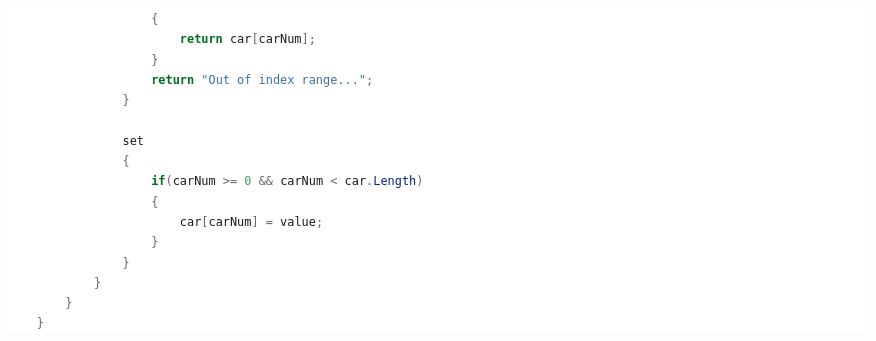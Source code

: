 ``` csharp
                    {
                        return car[carNum];
                    }
                    return "Out of index range...";
                }
    
                set
                {
                    if(carNum >= 0 && carNum < car.Length)
                    {
                        car[carNum] = value;
                    }
                }
            }
        }
    }
```